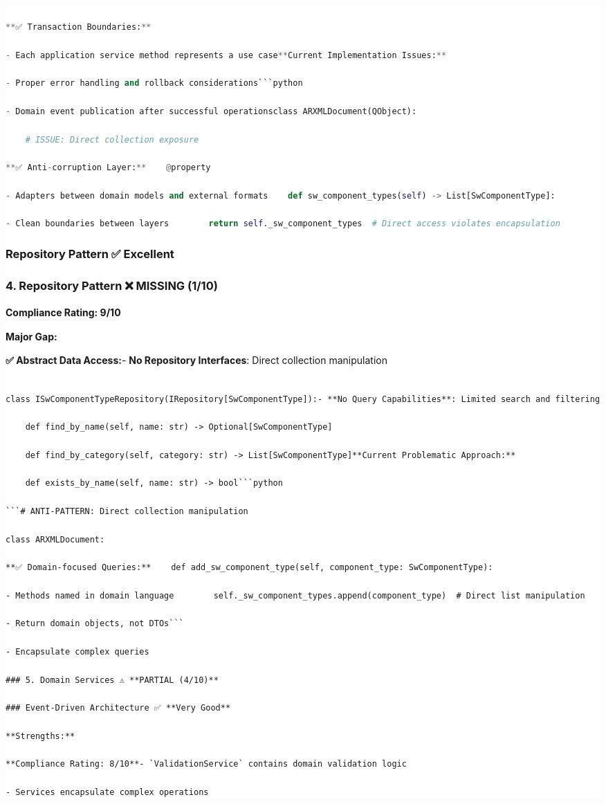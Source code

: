 ```python

**✅ Transaction Boundaries:**

- Each application service method represents a use case**Current Implementation Issues:**

- Proper error handling and rollback considerations```python

- Domain event publication after successful operationsclass ARXMLDocument(QObject):

    # ISSUE: Direct collection exposure

**✅ Anti-corruption Layer:**    @property

- Adapters between domain models and external formats    def sw_component_types(self) -> List[SwComponentType]:

- Clean boundaries between layers        return self._sw_component_types  # Direct access violates encapsulation

```

### Repository Pattern ✅ **Excellent**

### 4. Repository Pattern ❌ **MISSING (1/10)**

**Compliance Rating: 9/10**

**Major Gap:**

**✅ Abstract Data Access:**- **No Repository Interfaces**: Direct collection manipulation

```python- **No Data Access Abstraction**: Business logic mixed with data access

class ISwComponentTypeRepository(IRepository[SwComponentType]):- **No Query Capabilities**: Limited search and filtering

    def find_by_name(self, name: str) -> Optional[SwComponentType]

    def find_by_category(self, category: str) -> List[SwComponentType]**Current Problematic Approach:**

    def exists_by_name(self, name: str) -> bool```python

```# ANTI-PATTERN: Direct collection manipulation

class ARXMLDocument:

**✅ Domain-focused Queries:**    def add_sw_component_type(self, component_type: SwComponentType):

- Methods named in domain language        self._sw_component_types.append(component_type)  # Direct list manipulation

- Return domain objects, not DTOs```

- Encapsulate complex queries

### 5. Domain Services ⚠️ **PARTIAL (4/10)**

### Event-Driven Architecture ✅ **Very Good**

**Strengths:**

**Compliance Rating: 8/10**- `ValidationService` contains domain validation logic

- Services encapsulate complex operations
```